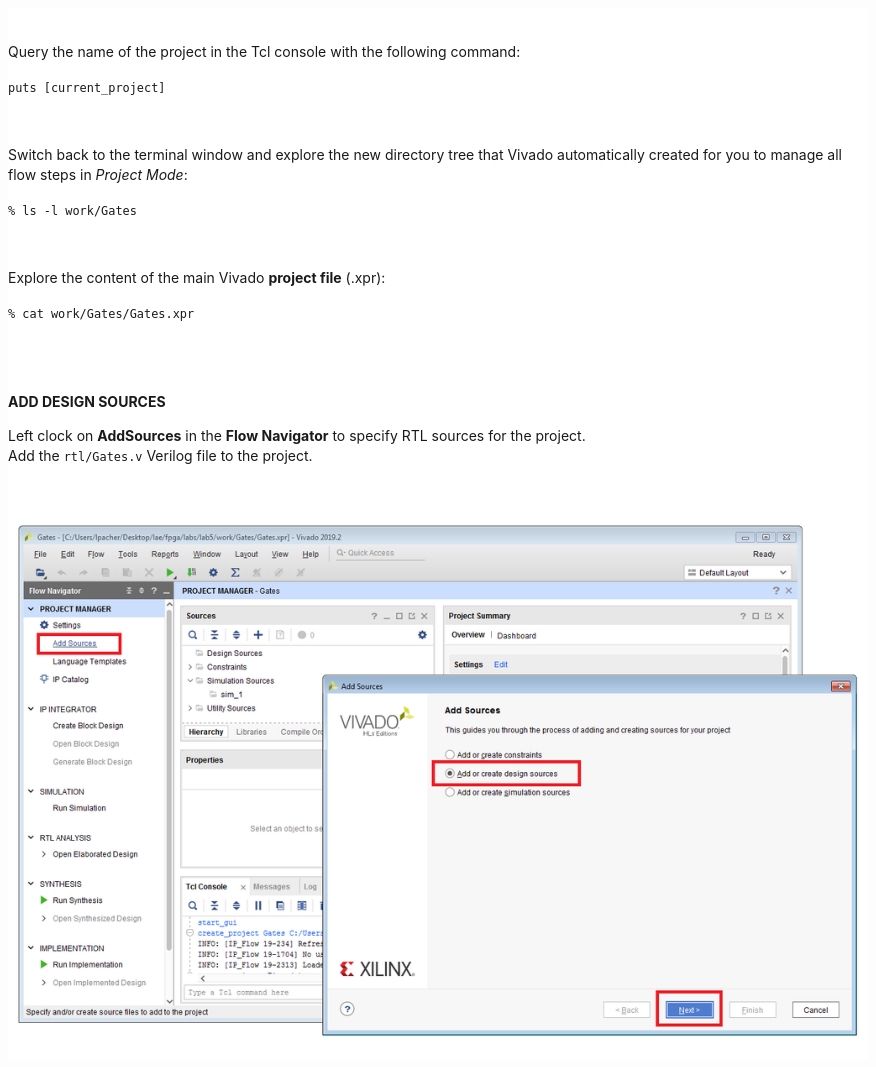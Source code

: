 <br />

Query the name of the project in the Tcl console with the following command:

```
puts [current_project]
```

<br />

Switch back to the terminal window and explore the new directory tree that Vivado automatically created
for you to manage all flow steps in _Project Mode_:

```
% ls -l work/Gates
```

<br />

Explore the content of the main Vivado **project file** (.xpr):

```
% cat work/Gates/Gates.xpr
```

<br /><br />


**ADD DESIGN SOURCES**

Left clock on **AddSources** in the **Flow Navigator** to specify RTL sources for the project. <br />
Add the `rtl/Gates.v` Verilog file to the project.

<br />

![](./doc/pictures/AddDesignSources1.png)